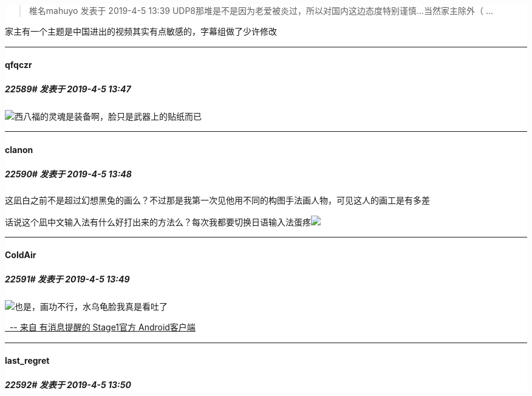 
<blockquote>椎名mahuyo 发表于 2019-4-5 13:39
UDP8那堆是不是因为老爱被炎过，所以对国内这边态度特别谨慎...当然家主除外（ ...</blockquote>
家主有一个主题是中国进出的视频其实有点敏感的，字幕组做了少许修改







-----

####  qfqczr  
##### 22589#       发表于 2019-4-5 13:47



<img src="https://static.saraba1st.com/image/smiley/face2017/068.png" referrerpolicy="no-referrer">西八福的灵魂是装备啊，脸只是武器上的贴纸而已







-----

####  clanon  
##### 22590#       发表于 2019-4-5 13:48




这凪白之前不是超过幻想黑兔的画么？不过那是我第一次见他用不同的构图手法画人物，可见这人的画工是有多差

话说这个凪中文输入法有什么好打出来的方法么？每次我都要切换日语输入法蛋疼<img src="https://static.saraba1st.com/image/smiley/face2017/066.png" referrerpolicy="no-referrer">







-----

####  ColdAir  
##### 22591#       发表于 2019-4-5 13:49



<img src="https://static.saraba1st.com/image/smiley/face2017/068.png" referrerpolicy="no-referrer">也是，画功不行，水乌龟脸我真是看吐了

[  -- 来自 有消息提醒的 Stage1官方 Android客户端](https://www.coolapk.com/apk/140634)







-----

####  last_regret  
##### 22592#       发表于 2019-4-5 13:50
